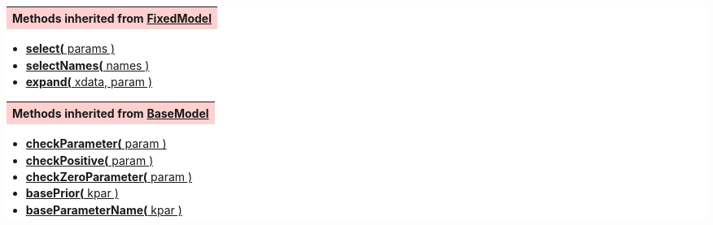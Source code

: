 
<table><thead style="background-color:#FFD0D0; width:100%"><tr><th style="text-align:left">
<strong>Methods inherited from</strong> <a href="./FixedModel.html">FixedModel</a></th></tr></thead></table>


* [<strong>select(</strong> params ) ](./FixedModel.md#select)
* [<strong>selectNames(</strong> names ) ](./FixedModel.md#selectNames)
* [<strong>expand(</strong> xdata, param ) ](./FixedModel.md#expand)


<table><thead style="background-color:#FFD0D0; width:100%"><tr><th style="text-align:left">
<strong>Methods inherited from</strong> <a href="./BaseModel.html">BaseModel</a></th></tr></thead></table>


* [<strong>checkParameter(</strong> param ) ](./BaseModel.md#checkParameter)
* [<strong>checkPositive(</strong> param ) ](./BaseModel.md#checkPositive)
* [<strong>checkZeroParameter(</strong> param )](./BaseModel.md#checkZeroParameter)
* [<strong>basePrior(</strong> kpar ) ](./BaseModel.md#basePrior)
* [<strong>baseParameterName(</strong> kpar ) ](./BaseModel.md#baseParameterName)
